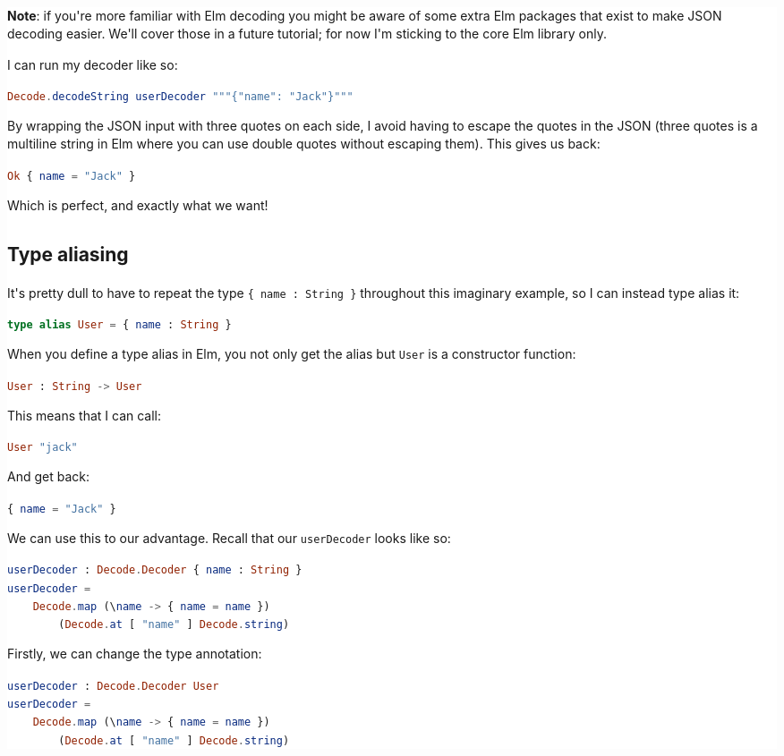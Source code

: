 **Note**: if you're more familiar with Elm decoding you might be aware of some
extra Elm packages that exist to make JSON decoding easier. We'll cover those in
a future tutorial; for now I'm sticking to the core Elm library only.

I can run my decoder like so:

```elm
Decode.decodeString userDecoder """{"name": "Jack"}"""
```

By wrapping the JSON input with three quotes on each side, I avoid having to
escape the quotes in the JSON (three quotes is a multiline string in Elm where
you can use double quotes without escaping them). This gives us back:

```elm
Ok { name = "Jack" }
```

Which is perfect, and exactly what we want!

## Type aliasing

It's pretty dull to have to repeat the type `{ name : String }` throughout this
imaginary example, so I can instead type alias it:

```elm
type alias User = { name : String }
```

When you define a type alias in Elm, you not only get the alias but `User` is a
constructor function:

```elm
User : String -> User
```

This means that I can call:

```elm
User "jack"
```

And get back:

```elm
{ name = "Jack" }
```

We can use this to our advantage. Recall that our `userDecoder` looks like so:

```elm
userDecoder : Decode.Decoder { name : String }
userDecoder =
    Decode.map (\name -> { name = name })
        (Decode.at [ "name" ] Decode.string)
```

Firstly, we can change the type annotation:

```elm
userDecoder : Decode.Decoder User
userDecoder =
    Decode.map (\name -> { name = name })
        (Decode.at [ "name" ] Decode.string)
```

